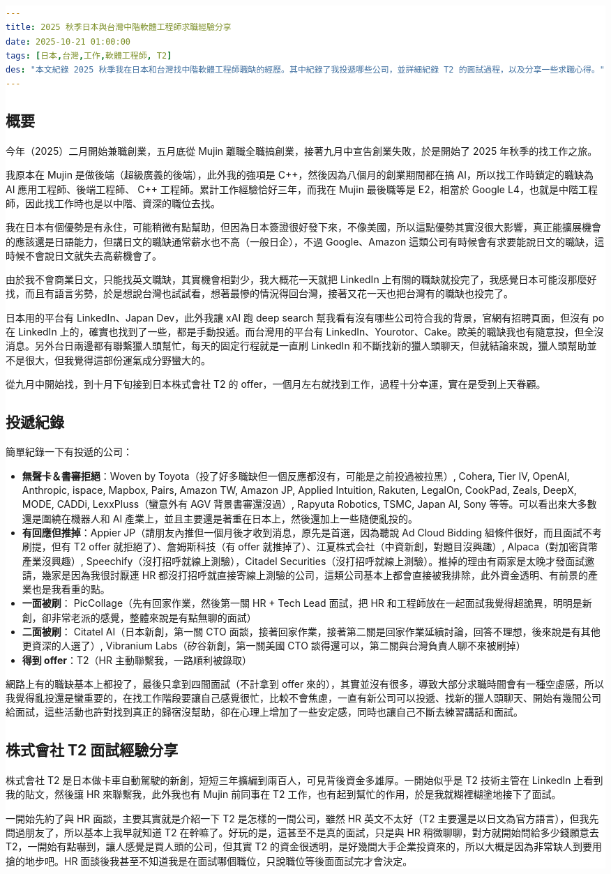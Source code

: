 ```yaml
---
title: 2025 秋季日本與台灣中階軟體工程師求職經驗分享
date: 2025-10-21 01:00:00
tags: [日本,台灣,工作,軟體工程師, T2]
des: "本文紀錄 2025 秋季我在日本和台灣找中階軟體工程師職缺的經歷。其中紀錄了我投遞哪些公司，並詳細紀錄 T2 的面試過程，以及分享一些求職心得。"
---
```


## 概要

今年（2025）二月開始兼職創業，五月底從 Mujin 離職全職搞創業，接著九月中宣告創業失敗，於是開始了 2025 年秋季的找工作之旅。

我原本在 Mujin 是做後端（超級廣義的後端），此外我的強項是 C++，然後因為八個月的創業期間都在搞 AI，所以找工作時鎖定的職缺為 AI 應用工程師、後端工程師、 C++ 工程師。累計工作經驗恰好三年，而我在 Mujin 最後職等是 E2，相當於 Google L4，也就是中階工程師，因此找工作時也是以中階、資深的職位去找。

我在日本有個優勢是有永住，可能稍微有點幫助，但因為日本簽證很好發下來，不像美國，所以這點優勢其實沒很大影響，真正能擴展機會的應該還是日語能力，但講日文的職缺通常薪水也不高（一般日企），不過 Google、Amazon 這類公司有時候會有求要能說日文的職缺，這時候不會說日文就失去高薪機會了。

由於我不會商業日文，只能找英文職缺，其實機會相對少，我大概花一天就把 LinkedIn 上有關的職缺就投完了，我感覺日本可能沒那麼好找，而且有語言劣勢，於是想說台灣也試試看，想著最慘的情況得回台灣，接著又花一天也把台灣有的職缺也投完了。

日本用的平台有 LinkedIn、Japan Dev，此外我讓 xAI 跑 deep search 幫我看有沒有哪些公司符合我的背景，官網有招聘頁面，但沒有 po 在 LinkedIn 上的，確實也找到了一些，都是手動投遞。而台灣用的平台有 LinkedIn、Yourotor、Cake。歐美的職缺我也有隨意投，但全沒消息。另外台日兩邊都有聯繫獵人頭幫忙，每天的固定行程就是一直刷 LinkedIn 和不斷找新的獵人頭聊天，但就結論來說，獵人頭幫助並不是很大，但我覺得這部份運氣成分野蠻大的。

從九月中開始找，到十月下旬接到日本株式會社 T2 的 offer，一個月左右就找到工作，過程十分幸運，實在是受到上天眷顧。

## 投遞紀錄

簡單紀錄一下有投遞的公司：

- **無聲卡＆書審拒絕**：Woven by Toyota（投了好多職缺但一個反應都沒有，可能是之前投過被拉黑）, Cohera, Tier IV, OpenAI, Anthropic, ispace, Mapbox, Pairs, Amazon TW, Amazon JP, Applied Intuition, Rakuten, LegalOn, CookPad, Zeals, DeepX, MODE, CADDi, LexxPluss（蠻意外有 AGV 背景書審還沒過）, Rapyuta Robotics, TSMC, Japan AI, Sony 等等。可以看出來大多數還是圍繞在機器人和 AI 產業上，並且主要還是著重在日本上，然後還加上一些隨便亂投的。
- **有回應但推掉**：Appier JP（請朋友內推但一個月後才收到消息，原先是首選，因為聽說 Ad Cloud Bidding 組條件很好，而且面試不考刷提，但有 T2 offer 就拒絕了）、詹姆斯科技（有 offer 就推掉了）、江夏株式会社（中資新創，對題目沒興趣）, Alpaca（對加密貨幣產業沒興趣）, Speechify（沒打招呼就線上測驗），Citadel Securities（沒打招呼就線上測驗）。推掉的理由有兩家是太晚才發面試邀請，幾家是因為我很討厭連 HR 都沒打招呼就直接寄線上測驗的公司，這類公司基本上都會直接被我排除，此外資金透明、有前景的產業也是我看重的點。
- **一面被刷**： PicCollage（先有回家作業，然後第一關 HR + Tech Lead 面試，把 HR 和工程師放在一起面試我覺得超詭異，明明是新創，卻非常老派的感覺，整體來說是有點無聊的面試）
- **二面被刷**： Citatel AI（日本新創，第一關 CTO 面談，接著回家作業，接著第二關是回家作業延續討論，回答不理想，後來說是有其他更資深的人選了）, Vibranium Labs（矽谷新創，第一關美國 CTO 談得還可以，第二關與台灣負責人聊不來被刷掉）
- **得到 offer**：T2（HR 主動聯繫我，一路順利被錄取）

網路上有的職缺基本上都投了，最後只拿到四間面試（不計拿到 offer 來的），其實並沒有很多，導致大部分求職時間會有一種空虛感，所以我覺得亂投還是蠻重要的，在找工作階段要讓自己感覺很忙，比較不會焦慮，一直有新公司可以投遞、找新的獵人頭聊天、開始有幾間公司給面試，這些活動也許對找到真正的歸宿沒幫助，卻在心理上增加了一些安定感，同時也讓自己不斷去練習講話和面試。

## 株式會社 T2 面試經驗分享

株式會社 T2 是日本做卡車自動駕駛的新創，短短三年擴編到兩百人，可見背後資金多雄厚。一開始似乎是 T2 技術主管在 LinkedIn 上看到我的貼文，然後讓 HR 來聯繫我，此外我也有 Mujin 前同事在 T2 工作，也有起到幫忙的作用，於是我就糊裡糊塗地接下了面試。

一開始先約了與 HR 面談，主要其實就是介紹一下 T2 是怎樣的一間公司，雖然 HR 英文不太好（T2 主要還是以日文為官方語言），但我先問過朋友了，所以基本上我早就知道 T2 在幹嘛了。好玩的是，這甚至不是真的面試，只是與 HR 稍微聊聊，對方就開始問給多少錢願意去 T2，一開始有點嚇到，讓人感覺是買人頭的公司，但其實 T2 的資金很透明，是好幾間大手企業投資來的，所以大概是因為非常缺人到要用搶的地步吧。HR 面談後我甚至不知道我是在面試哪個職位，只說職位等後面面試完才會決定。
